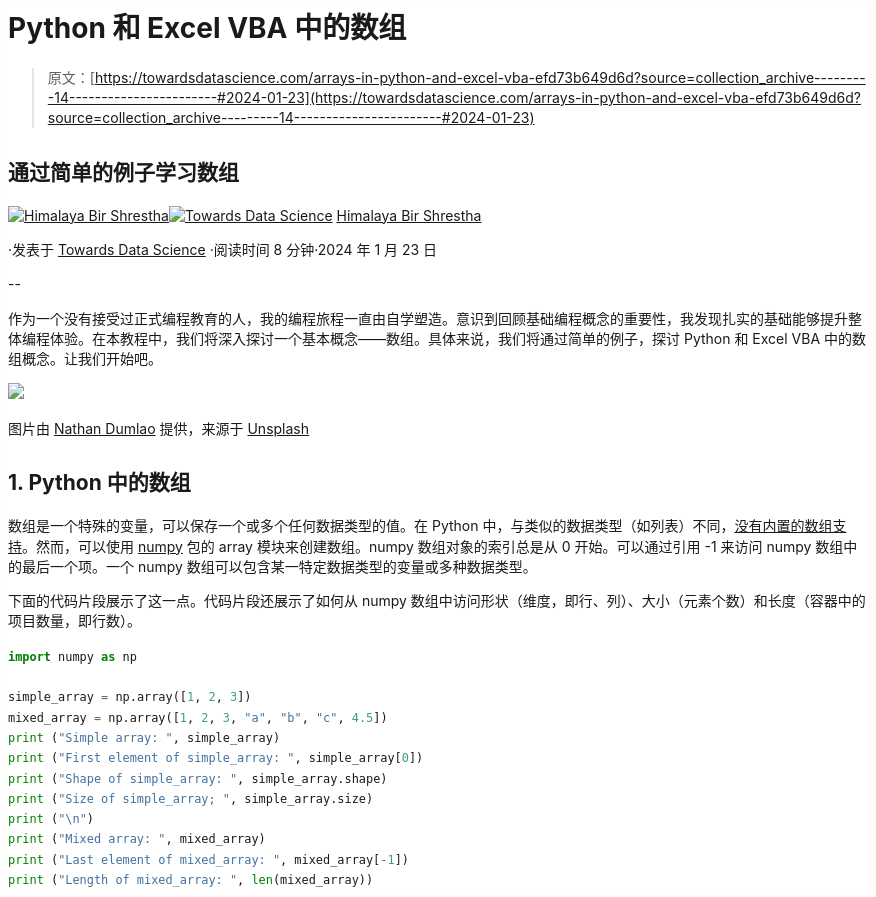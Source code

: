 # Python 和 Excel VBA 中的数组

> 原文：[https://towardsdatascience.com/arrays-in-python-and-excel-vba-efd73b649d6d?source=collection_archive---------14-----------------------#2024-01-23](https://towardsdatascience.com/arrays-in-python-and-excel-vba-efd73b649d6d?source=collection_archive---------14-----------------------#2024-01-23)

## 通过简单的例子学习数组

[](https://medium.com/@himalaya.birshrestha?source=post_page---byline--efd73b649d6d--------------------------------)[![Himalaya Bir Shrestha](../Images/9766140c1c44381029d0a78154217775.png)](https://medium.com/@himalaya.birshrestha?source=post_page---byline--efd73b649d6d--------------------------------)[](https://towardsdatascience.com/?source=post_page---byline--efd73b649d6d--------------------------------)[![Towards Data Science](../Images/a6ff2676ffcc0c7aad8aaf1d79379785.png)](https://towardsdatascience.com/?source=post_page---byline--efd73b649d6d--------------------------------) [Himalaya Bir Shrestha](https://medium.com/@himalaya.birshrestha?source=post_page---byline--efd73b649d6d--------------------------------)

·发表于 [Towards Data Science](https://towardsdatascience.com/?source=post_page---byline--efd73b649d6d--------------------------------) ·阅读时间 8 分钟·2024 年 1 月 23 日

--

作为一个没有接受过正式编程教育的人，我的编程旅程一直由自学塑造。意识到回顾基础编程概念的重要性，我发现扎实的基础能够提升整体编程体验。在本教程中，我们将深入探讨一个基本概念——数组。具体来说，我们将通过简单的例子，探讨 Python 和 Excel VBA 中的数组概念。让我们开始吧。

![](../Images/f66043ed20c7b741ea145dcadfe8031d.png)

图片由 [Nathan Dumlao](https://unsplash.com/@nate_dumlao?utm_source=medium&utm_medium=referral) 提供，来源于 [Unsplash](https://unsplash.com/?utm_source=medium&utm_medium=referral)

## **1\. Python 中的数组**

数组是一个特殊的变量，可以保存一个或多个任何数据类型的值。在 Python 中，与类似的数据类型（如列表）不同，[没有内置的数组支持](https://www.w3schools.com/python/python_arrays.asp)。然而，可以使用 [numpy](https://numpy.org/doc/stable/index.html) 包的 array 模块来创建数组。numpy 数组对象的索引总是从 0 开始。可以通过引用 -1 来访问 numpy 数组中的最后一个项。一个 numpy 数组可以包含某一特定数据类型的变量或多种数据类型。

下面的代码片段展示了这一点。代码片段还展示了如何从 numpy 数组中访问形状（维度，即行、列）、大小（元素个数）和长度（容器中的项目数量，即行数）。

```py
import numpy as np

simple_array = np.array([1, 2, 3])
mixed_array = np.array([1, 2, 3, "a", "b", "c", 4.5])
print ("Simple array: ", simple_array)
print ("First element of simple_array: ", simple_array[0])
print ("Shape of simple_array: ", simple_array.shape)
print ("Size of simple_array; ", simple_array.size)
print ("\n")
print ("Mixed array: ", mixed_array)
print ("Last element of mixed_array: ", mixed_array[-1])
print ("Length of mixed_array: ", len(mixed_array))
```
